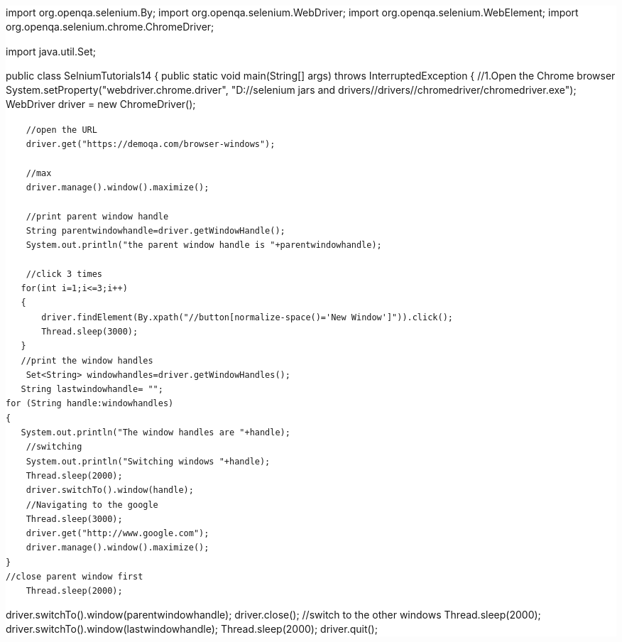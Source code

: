 import org.openqa.selenium.By;
import org.openqa.selenium.WebDriver;
import org.openqa.selenium.WebElement;
import org.openqa.selenium.chrome.ChromeDriver;

import java.util.Set;

public class SelniumTutorials14 {
    public static void main(String[] args) throws InterruptedException {
        //1.Open  the Chrome browser
        System.setProperty("webdriver.chrome.driver", "D://selenium jars and drivers//drivers//chromedriver/chromedriver.exe");
        WebDriver driver = new ChromeDriver();

        //open the URL
        driver.get("https://demoqa.com/browser-windows");

        //max
        driver.manage().window().maximize();

        //print parent window handle
        String parentwindowhandle=driver.getWindowHandle();
        System.out.println("the parent window handle is "+parentwindowhandle);

        //click 3 times
       for(int i=1;i<=3;i++)
       {
           driver.findElement(By.xpath("//button[normalize-space()='New Window']")).click();
           Thread.sleep(3000);
       }
       //print the window handles
        Set<String> windowhandles=driver.getWindowHandles();
       String lastwindowhandle= "";
    for (String handle:windowhandles)
    {
       System.out.println("The window handles are "+handle);
        //switching
        System.out.println("Switching windows "+handle);
        Thread.sleep(2000);
        driver.switchTo().window(handle);
        //Navigating to the google
        Thread.sleep(3000);
        driver.get("http://www.google.com");
        driver.manage().window().maximize();
    }
    //close parent window first
        Thread.sleep(2000);
   driver.switchTo().window(parentwindowhandle);
    driver.close();
    //switch to the other windows
        Thread.sleep(2000);
        driver.switchTo().window(lastwindowhandle);
        Thread.sleep(2000);
        driver.quit();
